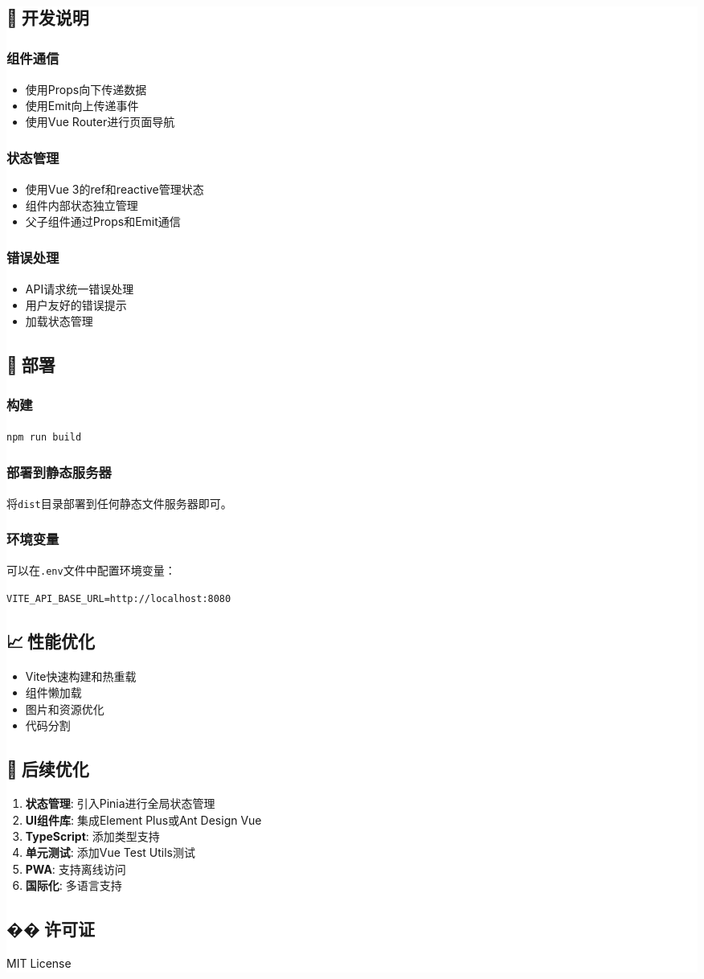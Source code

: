 ## 🔧 开发说明

### 组件通信
- 使用Props向下传递数据
- 使用Emit向上传递事件
- 使用Vue Router进行页面导航

### 状态管理
- 使用Vue 3的ref和reactive管理状态
- 组件内部状态独立管理
- 父子组件通过Props和Emit通信

### 错误处理
- API请求统一错误处理
- 用户友好的错误提示
- 加载状态管理

## 🚀 部署

### 构建
```bash
npm run build
```

### 部署到静态服务器
将`dist`目录部署到任何静态文件服务器即可。

### 环境变量
可以在`.env`文件中配置环境变量：

```env
VITE_API_BASE_URL=http://localhost:8080
```

## 📈 性能优化

- Vite快速构建和热重载
- 组件懒加载
- 图片和资源优化
- 代码分割

## 🔮 后续优化

1. **状态管理**: 引入Pinia进行全局状态管理
2. **UI组件库**: 集成Element Plus或Ant Design Vue
3. **TypeScript**: 添加类型支持
4. **单元测试**: 添加Vue Test Utils测试
5. **PWA**: 支持离线访问
6. **国际化**: 多语言支持

## �� 许可证

MIT License 